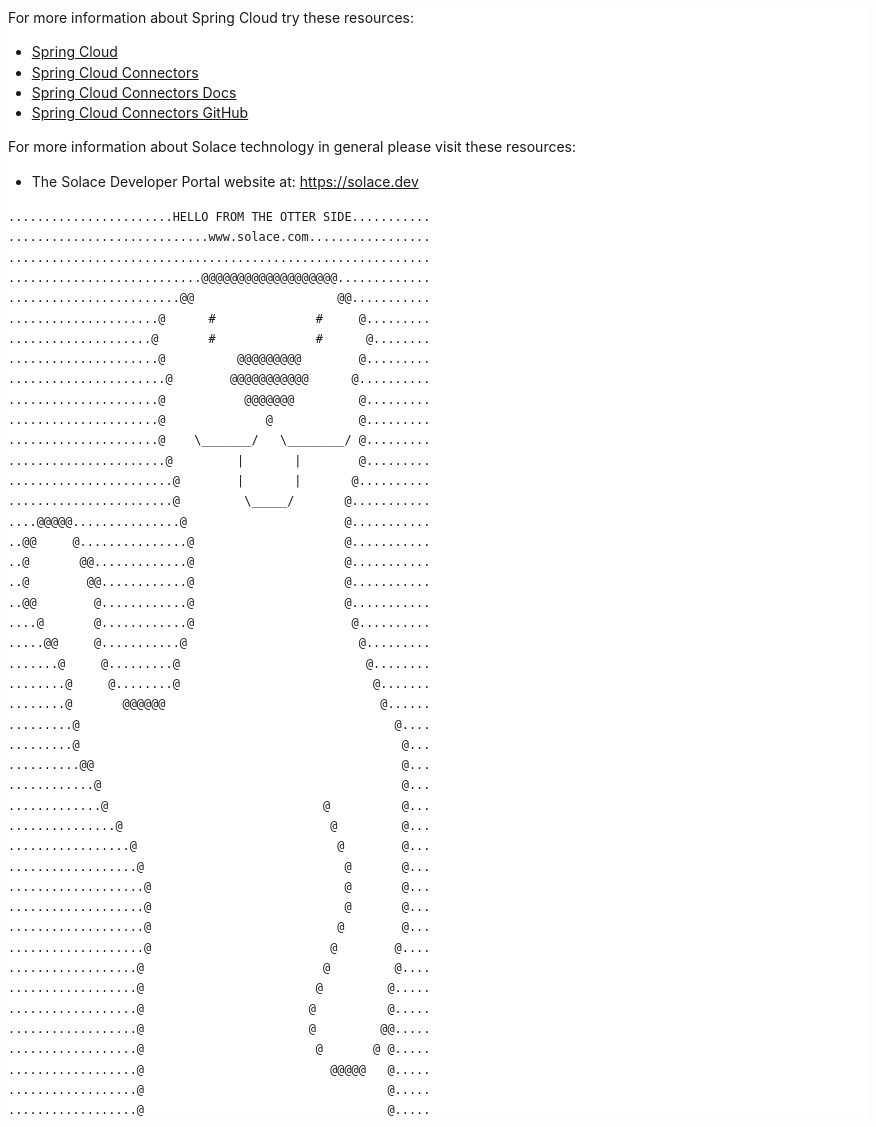 For more information about Spring Cloud try these resources:
- [Spring Cloud](http://projects.spring.io/spring-cloud/)
- [Spring Cloud Connectors](http://cloud.spring.io/spring-cloud-connectors/)
- [Spring Cloud Connectors Docs](http://cloud.spring.io/spring-cloud-connectors/spring-cloud-connectors.html)
- [Spring Cloud Connectors GitHub](https://github.com/spring-cloud/spring-cloud-connectors)

For more information about Solace technology in general please visit these resources:

- The Solace Developer Portal website at: https://solace.dev

```
.......................HELLO FROM THE OTTER SIDE...........
............................www.solace.com.................
...........................................................
...........................@@@@@@@@@@@@@@@@@@@.............
........................@@                    @@...........
.....................@      #              #     @.........
....................@       #              #      @........
.....................@          @@@@@@@@@        @.........
......................@        @@@@@@@@@@@      @..........
.....................@           @@@@@@@         @.........
.....................@              @            @.........
.....................@    \_______/   \________/ @.........
......................@         |       |        @.........
.......................@        |       |       @..........
.......................@         \_____/       @...........
....@@@@@...............@                      @...........
..@@     @...............@                     @...........
..@       @@.............@                     @...........
..@        @@............@                     @...........
..@@        @............@                     @...........
....@       @............@                      @..........
.....@@     @...........@                        @.........
.......@     @.........@                          @........
........@     @........@                           @.......
........@       @@@@@@                              @......
.........@                                            @....
.........@                                             @...
..........@@                                           @...
............@                                          @...
.............@                              @          @...
...............@                             @         @...
.................@                            @        @...
..................@                            @       @...
...................@                           @       @...
...................@                           @       @...
...................@                          @        @...
...................@                         @        @....
..................@                         @         @....
..................@                        @         @.....
..................@                       @          @.....
..................@                       @         @@.....
..................@                        @       @ @.....
..................@                          @@@@@   @.....
..................@                                  @.....
..................@                                  @.....
```